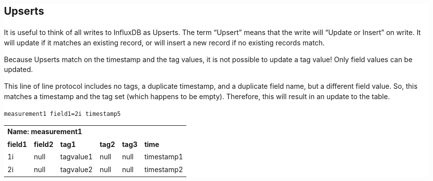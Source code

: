 </table>

## Upserts

It is useful to think of all writes to InfluxDB as Upserts. The term “Upsert” means that the write will “Update or Insert” on write. It will update if it matches an existing record, or will insert a new record if no existing records match.

Because Upserts match on the timestamp and the tag values, it is not possible to update a tag value! Only field values can be updated.

This line of line protocol includes no tags, a duplicate timestamp, and a duplicate field name, but a different field value. So, this matches a timestamp and the tag set (which happens to be empty). Therefore, this will result in an update to the table.


```
measurement1 field1=2i timestamp5
```

<table>
  <tr>
   <td colspan="6" ><b>Name: measurement1</b>
   </td>
  </tr>
  <tr>
   <td><strong>field1</strong>
   </td>
   <td><strong>field2</strong>
   </td>
   <td><strong>tag1</strong>
   </td>
   <td><strong>tag2</strong>
   </td>
   <td><strong>tag3</strong>
   </td>
   <td><strong>time</strong>
   </td>
  </tr>
  <tr>
   <td>1i
   </td>
   <td>null
   </td>
   <td>tagvalue1
   </td>
   <td>null
   </td>
   <td>null
   </td>
   <td>timestamp1
   </td>
  </tr>
  <tr>
   <td>2i
   </td>
   <td>null
   </td>
   <td>tagvalue2
   </td>
   <td>null
   </td>
   <td>null
   </td>
   <td>timestamp2
   </td>